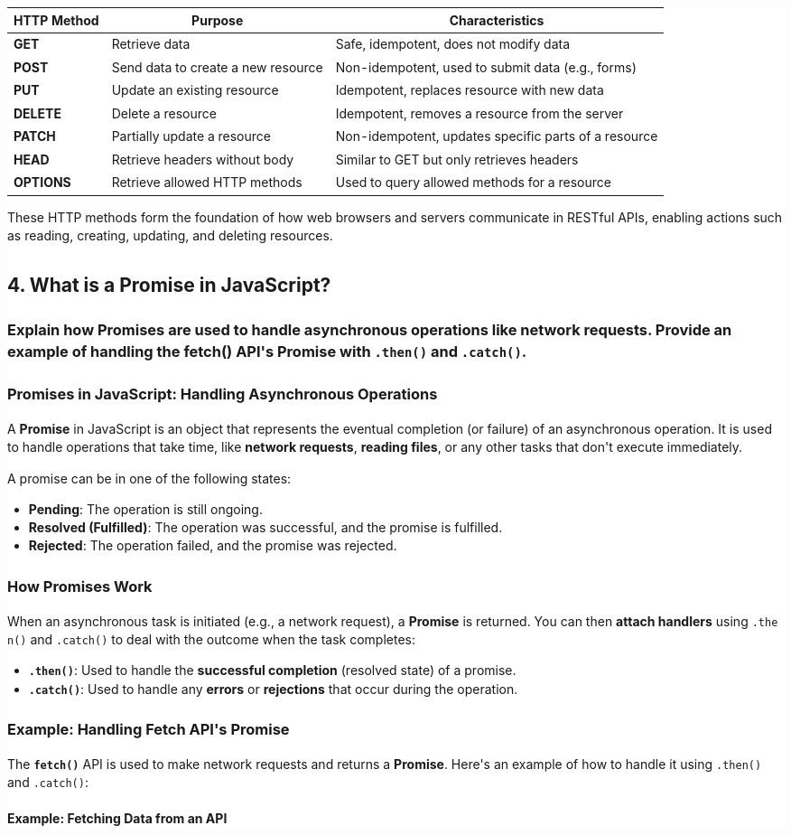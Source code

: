 | HTTP Method | Purpose                            | Characteristics                                      |
| ----------- | ---------------------------------- | ---------------------------------------------------- |
| **GET**     | Retrieve data                      | Safe, idempotent, does not modify data               |
| **POST**    | Send data to create a new resource | Non-idempotent, used to submit data (e.g., forms)    |
| **PUT**     | Update an existing resource        | Idempotent, replaces resource with new data          |
| **DELETE**  | Delete a resource                  | Idempotent, removes a resource from the server       |
| **PATCH**   | Partially update a resource        | Non-idempotent, updates specific parts of a resource |
| **HEAD**    | Retrieve headers without body      | Similar to GET but only retrieves headers            |
| **OPTIONS** | Retrieve allowed HTTP methods      | Used to query allowed methods for a resource         |

These HTTP methods form the foundation of how web browsers and servers communicate in RESTful APIs, enabling actions such as reading, creating, updating, and deleting resources.

## 4. **What is a **Promise** in JavaScript?**

### Explain how **Promises** are used to handle asynchronous operations like network requests. Provide an example of handling the **fetch()** API's **Promise** with `.then()` and `.catch()`.

### Promises in JavaScript: Handling Asynchronous Operations

A **Promise** in JavaScript is an object that represents the eventual completion (or failure) of an asynchronous operation. It is used to handle operations that take time, like **network requests**, **reading files**, or any other tasks that don't execute immediately.

A promise can be in one of the following states:

- **Pending**: The operation is still ongoing.
- **Resolved (Fulfilled)**: The operation was successful, and the promise is fulfilled.
- **Rejected**: The operation failed, and the promise was rejected.

### **How Promises Work**

When an asynchronous task is initiated (e.g., a network request), a **Promise** is returned. You can then **attach handlers** using `.then()` and `.catch()` to deal with the outcome when the task completes:

- **`.then()`**: Used to handle the **successful completion** (resolved state) of a promise.
- **`.catch()`**: Used to handle any **errors** or **rejections** that occur during the operation.

### **Example: Handling Fetch API's Promise**

The **`fetch()`** API is used to make network requests and returns a **Promise**. Here's an example of how to handle it using `.then()` and `.catch()`:

#### Example: Fetching Data from an API
